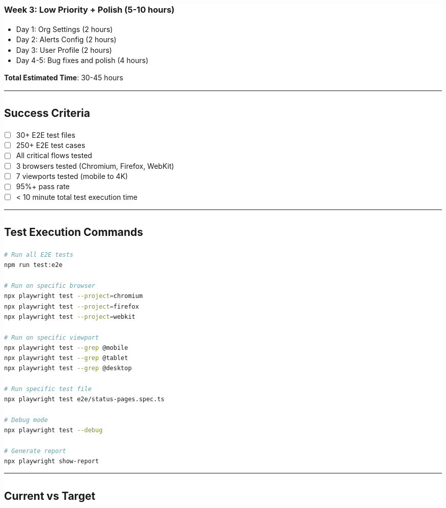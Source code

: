 ### Week 3: Low Priority + Polish (5-10 hours)
- Day 1: Org Settings (2 hours)
- Day 2: Alerts Config (2 hours)
- Day 3: User Profile (2 hours)
- Day 4-5: Bug fixes and polish (4 hours)

**Total Estimated Time**: 30-45 hours

---

## Success Criteria

- [ ] 30+ E2E test files
- [ ] 250+ E2E test cases
- [ ] All critical flows tested
- [ ] 3 browsers tested (Chromium, Firefox, WebKit)
- [ ] 7 viewports tested (mobile to 4K)
- [ ] 95%+ pass rate
- [ ] < 10 minute total test execution time

---

## Test Execution Commands

```bash
# Run all E2E tests
npm run test:e2e

# Run on specific browser
npx playwright test --project=chromium
npx playwright test --project=firefox
npx playwright test --project=webkit

# Run on specific viewport
npx playwright test --grep @mobile
npx playwright test --grep @tablet
npx playwright test --grep @desktop

# Run specific test file
npx playwright test e2e/status-pages.spec.ts

# Debug mode
npx playwright test --debug

# Generate report
npx playwright show-report
```

---

## Current vs Target
